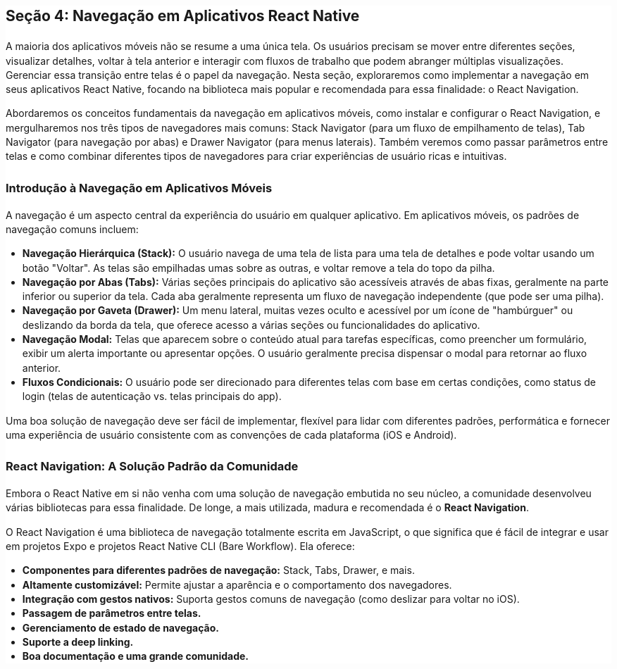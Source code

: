 ## Seção 4: Navegação em Aplicativos React Native

A maioria dos aplicativos móveis não se resume a uma única tela. Os usuários precisam se mover entre diferentes seções, visualizar detalhes, voltar à tela anterior e interagir com fluxos de trabalho que podem abranger múltiplas visualizações. Gerenciar essa transição entre telas é o papel da navegação. Nesta seção, exploraremos como implementar a navegação em seus aplicativos React Native, focando na biblioteca mais popular e recomendada para essa finalidade: o React Navigation.

Abordaremos os conceitos fundamentais da navegação em aplicativos móveis, como instalar e configurar o React Navigation, e mergulharemos nos três tipos de navegadores mais comuns: Stack Navigator (para um fluxo de empilhamento de telas), Tab Navigator (para navegação por abas) e Drawer Navigator (para menus laterais). Também veremos como passar parâmetros entre telas e como combinar diferentes tipos de navegadores para criar experiências de usuário ricas e intuitivas.

### Introdução à Navegação em Aplicativos Móveis

A navegação é um aspecto central da experiência do usuário em qualquer aplicativo. Em aplicativos móveis, os padrões de navegação comuns incluem:

*   **Navegação Hierárquica (Stack):** O usuário navega de uma tela de lista para uma tela de detalhes e pode voltar usando um botão "Voltar". As telas são empilhadas umas sobre as outras, e voltar remove a tela do topo da pilha.
*   **Navegação por Abas (Tabs):** Várias seções principais do aplicativo são acessíveis através de abas fixas, geralmente na parte inferior ou superior da tela. Cada aba geralmente representa um fluxo de navegação independente (que pode ser uma pilha).
*   **Navegação por Gaveta (Drawer):** Um menu lateral, muitas vezes oculto e acessível por um ícone de "hambúrguer" ou deslizando da borda da tela, que oferece acesso a várias seções ou funcionalidades do aplicativo.
*   **Navegação Modal:** Telas que aparecem sobre o conteúdo atual para tarefas específicas, como preencher um formulário, exibir um alerta importante ou apresentar opções. O usuário geralmente precisa dispensar o modal para retornar ao fluxo anterior.
*   **Fluxos Condicionais:** O usuário pode ser direcionado para diferentes telas com base em certas condições, como status de login (telas de autenticação vs. telas principais do app).

Uma boa solução de navegação deve ser fácil de implementar, flexível para lidar com diferentes padrões, performática e fornecer uma experiência de usuário consistente com as convenções de cada plataforma (iOS e Android).

### React Navigation: A Solução Padrão da Comunidade

Embora o React Native em si não venha com uma solução de navegação embutida no seu núcleo, a comunidade desenvolveu várias bibliotecas para essa finalidade. De longe, a mais utilizada, madura e recomendada é o **React Navigation**.

O React Navigation é uma biblioteca de navegação totalmente escrita em JavaScript, o que significa que é fácil de integrar e usar em projetos Expo e projetos React Native CLI (Bare Workflow). Ela oferece:

*   **Componentes para diferentes padrões de navegação:** Stack, Tabs, Drawer, e mais.
*   **Altamente customizável:** Permite ajustar a aparência e o comportamento dos navegadores.
*   **Integração com gestos nativos:** Suporta gestos comuns de navegação (como deslizar para voltar no iOS).
*   **Passagem de parâmetros entre telas.**
*   **Gerenciamento de estado de navegação.**
*   **Suporte a deep linking.**
*   **Boa documentação e uma grande comunidade.**
